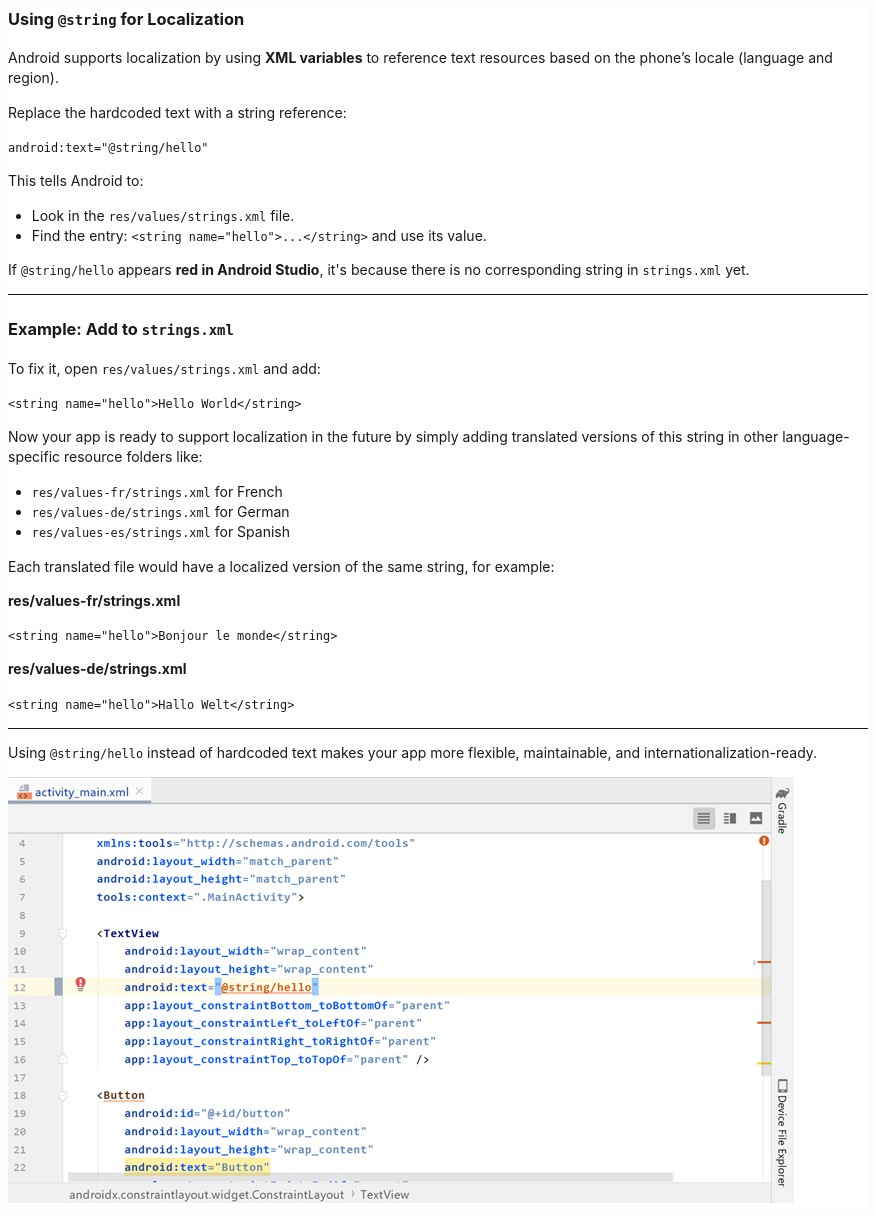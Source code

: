 
### Using `@string` for Localization

Android supports localization by using **XML variables** to reference text resources based on the phone’s locale (language and region).

Replace the hardcoded text with a string reference:

    android:text="@string/hello"

This tells Android to:
- Look in the `res/values/strings.xml` file.
- Find the entry: `<string name="hello">...</string>` and use its value.

If `@string/hello` appears **red in Android Studio**, it's because there is no corresponding string in `strings.xml` yet.

---

### Example: Add to `strings.xml`

To fix it, open `res/values/strings.xml` and add:

    <string name="hello">Hello World</string>

Now your app is ready to support localization in the future by simply adding translated versions of this string in other language-specific resource folders like:

- `res/values-fr/strings.xml` for French
- `res/values-de/strings.xml` for German
- `res/values-es/strings.xml` for Spanish

Each translated file would have a localized version of the same string, for example:

**res/values-fr/strings.xml**

    <string name="hello">Bonjour le monde</string>

**res/values-de/strings.xml**

    <string name="hello">Hallo Welt</string>

---

Using `@string/hello` instead of hardcoded text makes your app more flexible, maintainable, and internationalization-ready.

![xml variables](images/xml2.png)
